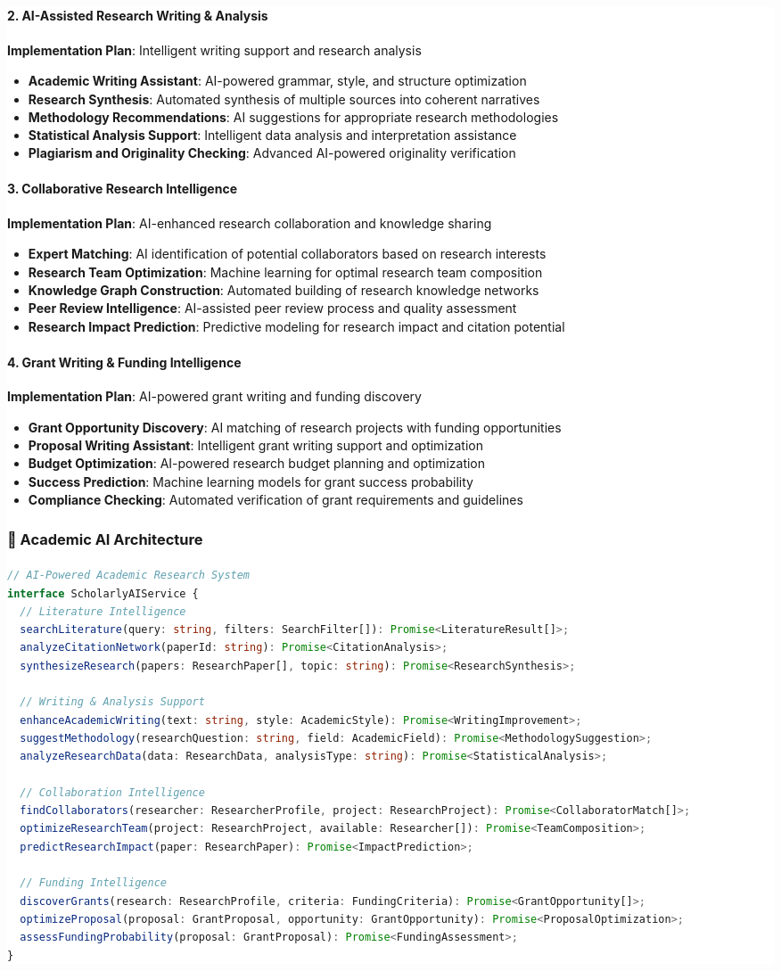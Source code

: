 #### 2. AI-Assisted Research Writing & Analysis
**Implementation Plan**: Intelligent writing support and research analysis
- **Academic Writing Assistant**: AI-powered grammar, style, and structure optimization
- **Research Synthesis**: Automated synthesis of multiple sources into coherent narratives
- **Methodology Recommendations**: AI suggestions for appropriate research methodologies
- **Statistical Analysis Support**: Intelligent data analysis and interpretation assistance
- **Plagiarism and Originality Checking**: Advanced AI-powered originality verification

#### 3. Collaborative Research Intelligence
**Implementation Plan**: AI-enhanced research collaboration and knowledge sharing
- **Expert Matching**: AI identification of potential collaborators based on research interests
- **Research Team Optimization**: Machine learning for optimal research team composition
- **Knowledge Graph Construction**: Automated building of research knowledge networks
- **Peer Review Intelligence**: AI-assisted peer review process and quality assessment
- **Research Impact Prediction**: Predictive modeling for research impact and citation potential

#### 4. Grant Writing & Funding Intelligence
**Implementation Plan**: AI-powered grant writing and funding discovery
- **Grant Opportunity Discovery**: AI matching of research projects with funding opportunities
- **Proposal Writing Assistant**: Intelligent grant writing support and optimization
- **Budget Optimization**: AI-powered research budget planning and optimization
- **Success Prediction**: Machine learning models for grant success probability
- **Compliance Checking**: Automated verification of grant requirements and guidelines

### 🔬 Academic AI Architecture
```typescript
// AI-Powered Academic Research System
interface ScholarlyAIService {
  // Literature Intelligence
  searchLiterature(query: string, filters: SearchFilter[]): Promise<LiteratureResult[]>;
  analyzeCitationNetwork(paperId: string): Promise<CitationAnalysis>;
  synthesizeResearch(papers: ResearchPaper[], topic: string): Promise<ResearchSynthesis>;
  
  // Writing & Analysis Support
  enhanceAcademicWriting(text: string, style: AcademicStyle): Promise<WritingImprovement>;
  suggestMethodology(researchQuestion: string, field: AcademicField): Promise<MethodologySuggestion>;
  analyzeResearchData(data: ResearchData, analysisType: string): Promise<StatisticalAnalysis>;
  
  // Collaboration Intelligence
  findCollaborators(researcher: ResearcherProfile, project: ResearchProject): Promise<CollaboratorMatch[]>;
  optimizeResearchTeam(project: ResearchProject, available: Researcher[]): Promise<TeamComposition>;
  predictResearchImpact(paper: ResearchPaper): Promise<ImpactPrediction>;
  
  // Funding Intelligence
  discoverGrants(research: ResearchProfile, criteria: FundingCriteria): Promise<GrantOpportunity[]>;
  optimizeProposal(proposal: GrantProposal, opportunity: GrantOpportunity): Promise<ProposalOptimization>;
  assessFundingProbability(proposal: GrantProposal): Promise<FundingAssessment>;
}
```
